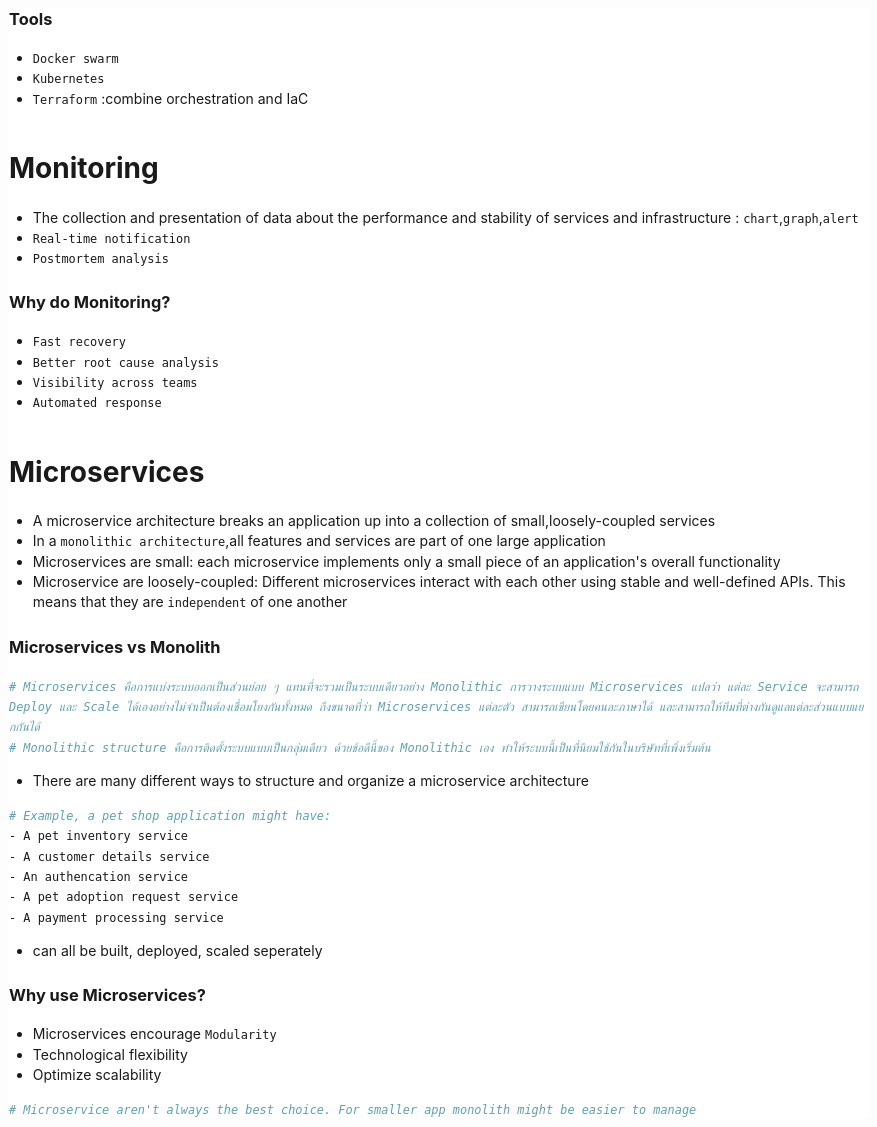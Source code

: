 ### Tools
* `Docker swarm`
* `Kubernetes`
* `Terraform` :combine orchestration and IaC

# Monitoring
* The collection and presentation of data about the performance and stability of services and infrastructure : `chart`,`graph`,`alert`
* `Real-time notification`
* `Postmortem analysis`
  
### Why do Monitoring?
* `Fast recovery`
* `Better root cause analysis`
* `Visibility across teams`
* `Automated response`

# Microservices
* A microservice architecture breaks an application up into a collection of small,loosely-coupled services
* In a `monolithic architecture`,all features and services are part of one large application
* Microservices are small: each microservice implements only a small piece of an application's overall functionality
* Microservice are loosely-coupled: Different microservices interact with each other using stable and well-defined APIs. This means that they are `independent` of one another 

### Microservices vs Monolith
```bash
# Microservices คือการแบ่งระบบออกเป็นส่วนย่อย ๆ แทนที่จะรวมเป็นระบบเดียวอย่าง Monolithic การวางระบบแบบ Microservices แปลว่า แต่ละ Service จะสามารถ Deploy และ Scale ได้เองอย่างไม่จำเป็นต้องเชื่อมโยงกันทั้งหมด ถึงขนาดที่ว่า Microservices แต่ละตัว สามารถเขียนโดยคนละภาษาได้ และสามารถให้ทีมที่ต่างกันดูแลแต่ละส่วนแบบแยกกันได้
# Monolithic structure คือการติดตั้งระบบแบบเป็นกลุ่มเดียว ด้วยข้อดีนี้ของ Monolithic เอง ทำให้ระบบนี้เป็นที่นิยมใช้กันในบริษัทที่เพิ่งเริ่มต้น
```

* There are many different ways to structure and organize a microservice architecture
```bash
# Example, a pet shop application might have:
- A pet inventory service
- A customer details service
- An authencation service
- A pet adoption request service
- A payment processing service
```
* can all be built, deployed, scaled seperately

### Why use Microservices?
* Microservices encourage `Modularity`
* Technological flexibility
* Optimize scalability
```bash
# Microservice aren't always the best choice. For smaller app monolith might be easier to manage
```
